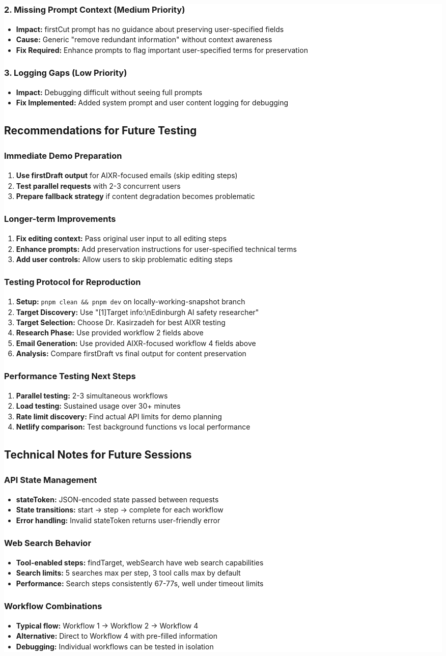 ### 2. Missing Prompt Context (Medium Priority)  
- **Impact:** firstCut prompt has no guidance about preserving user-specified fields
- **Cause:** Generic "remove redundant information" without context awareness
- **Fix Required:** Enhance prompts to flag important user-specified terms for preservation

### 3. Logging Gaps (Low Priority)
- **Impact:** Debugging difficult without seeing full prompts
- **Fix Implemented:** Added system prompt and user content logging for debugging

## Recommendations for Future Testing

### Immediate Demo Preparation
1. **Use firstDraft output** for AIXR-focused emails (skip editing steps)
2. **Test parallel requests** with 2-3 concurrent users
3. **Prepare fallback strategy** if content degradation becomes problematic

### Longer-term Improvements
1. **Fix editing context:** Pass original user input to all editing steps
2. **Enhance prompts:** Add preservation instructions for user-specified technical terms
3. **Add user controls:** Allow users to skip problematic editing steps

### Testing Protocol for Reproduction
1. **Setup:** `pnpm clean && pnpm dev` on locally-working-snapshot branch
2. **Target Discovery:** Use "[1]Target info:\nEdinburgh AI safety researcher" 
3. **Target Selection:** Choose Dr. Kasirzadeh for best AIXR testing
4. **Research Phase:** Use provided workflow 2 fields above
5. **Email Generation:** Use provided AIXR-focused workflow 4 fields above
6. **Analysis:** Compare firstDraft vs final output for content preservation

### Performance Testing Next Steps
1. **Parallel testing:** 2-3 simultaneous workflows
2. **Load testing:** Sustained usage over 30+ minutes  
3. **Rate limit discovery:** Find actual API limits for demo planning
4. **Netlify comparison:** Test background functions vs local performance

## Technical Notes for Future Sessions

### API State Management
- **stateToken:** JSON-encoded state passed between requests
- **State transitions:** start → step → complete for each workflow
- **Error handling:** Invalid stateToken returns user-friendly error

### Web Search Behavior  
- **Tool-enabled steps:** findTarget, webSearch have web search capabilities
- **Search limits:** 5 searches max per step, 3 tool calls max by default
- **Performance:** Search steps consistently 67-77s, well under timeout limits

### Workflow Combinations
- **Typical flow:** Workflow 1 → Workflow 2 → Workflow 4
- **Alternative:** Direct to Workflow 4 with pre-filled information
- **Debugging:** Individual workflows can be tested in isolation

